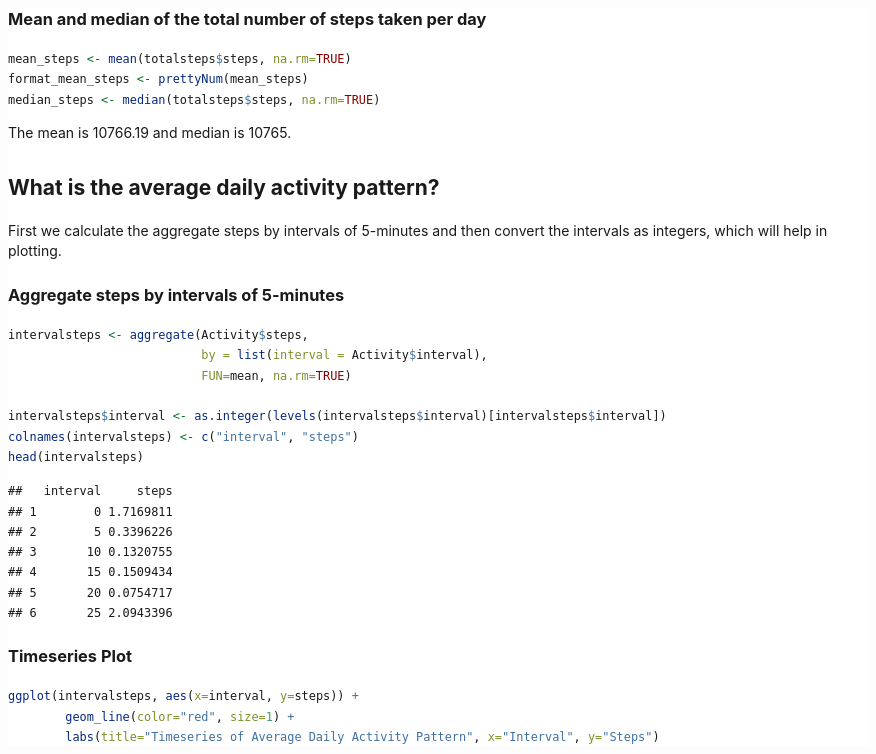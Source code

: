 ### Mean and median of the total number of steps taken per day


```r
mean_steps <- mean(totalsteps$steps, na.rm=TRUE)
format_mean_steps <- prettyNum(mean_steps)
median_steps <- median(totalsteps$steps, na.rm=TRUE)
```

The mean is 10766.19 and median is 10765.

## What is the average daily activity pattern?
First we calculate the aggregate steps by intervals of 5-minutes and then convert the intervals as integers, which will help in plotting.

### Aggregate steps by intervals of 5-minutes


```r
intervalsteps <- aggregate(Activity$steps, 
                           by = list(interval = Activity$interval),
                           FUN=mean, na.rm=TRUE)

intervalsteps$interval <- as.integer(levels(intervalsteps$interval)[intervalsteps$interval])
colnames(intervalsteps) <- c("interval", "steps")
head(intervalsteps)
```

```
##   interval     steps
## 1        0 1.7169811
## 2        5 0.3396226
## 3       10 0.1320755
## 4       15 0.1509434
## 5       20 0.0754717
## 6       25 2.0943396
```

### Timeseries Plot


```r
ggplot(intervalsteps, aes(x=interval, y=steps)) +   
        geom_line(color="red", size=1) +  
        labs(title="Timeseries of Average Daily Activity Pattern", x="Interval", y="Steps")  
```
